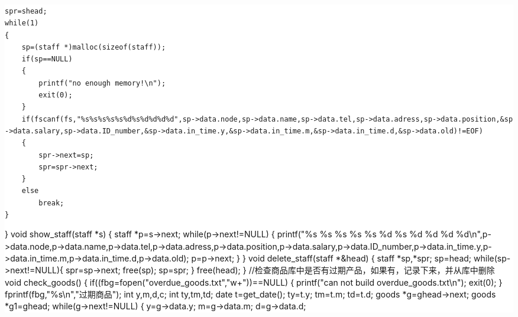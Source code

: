     spr=shead;
    while(1)
    {
        sp=(staff *)malloc(sizeof(staff));
        if(sp==NULL)
        {
            printf("no enough memory!\n");
            exit(0);
        }
        if(fscanf(fs,"%s%s%s%s%s%d%s%d%d%d%d",sp->data.node,sp->data.name,sp->data.tel,sp->data.adress,sp->data.position,&sp->data.salary,sp->data.ID_number,&sp->data.in_time.y,&sp->data.in_time.m,&sp->data.in_time.d,&sp->data.old)!=EOF)
        {
            spr->next=sp;
            spr=spr->next;
        }
        else
            break;
    }
}
void show_staff(staff *s)
{
    staff *p=s->next;
     while(p->next!=NULL)
    {
        printf("%s %s %s %s %s %d %s %d %d %d %d\n",p->data.node,p->data.name,p->data.tel,p->data.adress,p->data.position,p->data.salary,p->data.ID_number,p->data.in_time.y,p->data.in_time.m,p->data.in_time.d,p->data.old);
        p=p->next;
    }
}
void delete_staff(staff *&head)
{
    staff *sp,*spr;
    sp=head;
    while(sp->next!=NULL){
        spr=sp->next;
        free(sp);
        sp=spr;
    }
    free(head);
}
//检查商品库中是否有过期产品，如果有，记录下来，并从库中删除
void check_goods()
{
    if((fbg=fopen("overdue_goods.txt","w+"))==NULL)
    {
        printf("can not build overdue_goods.txt\n");
        exit(0);
    }
    fprintf(fbg,"%s\n","过期商品");
    int y,m,d,c;
    int ty,tm,td;
    date t=get_date();
    ty=t.y;
    tm=t.m;
    td=t.d;
    goods *g=ghead->next;
    goods *g1=ghead;
    while(g->next!=NULL)
    {
        y=g->data.y;
        m=g->data.m;
        d=g->data.d;